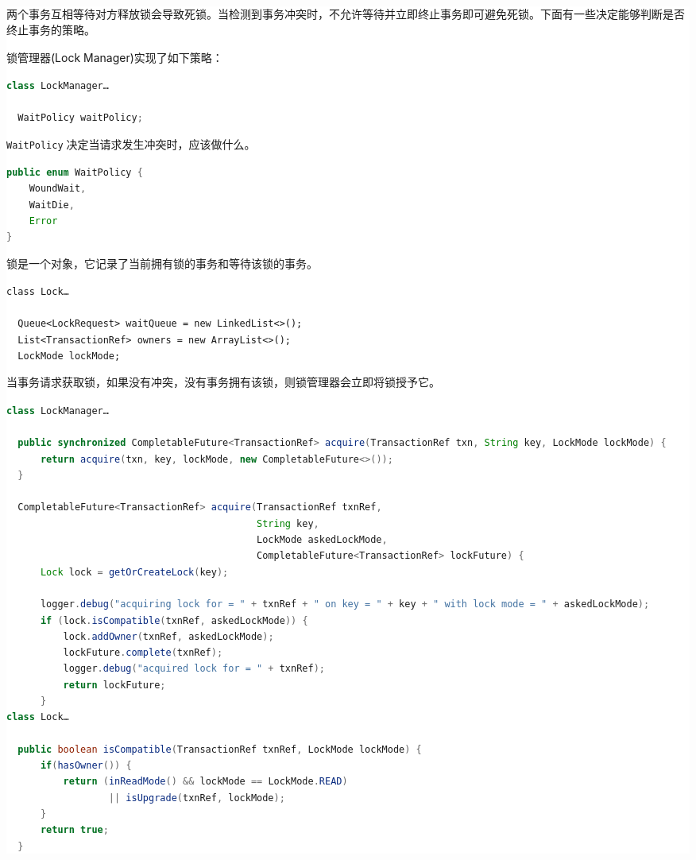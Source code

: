 两个事务互相等待对方释放锁会导致死锁。当检测到事务冲突时，不允许等待并立即终止事务即可避免死锁。下面有一些决定能够判断是否终止事务的策略。

锁管理器(Lock Manager)实现了如下策略：

```java
class LockManager…

  WaitPolicy waitPolicy;
```

 `WaitPolicy` 决定当请求发生冲突时，应该做什么。

```java
public enum WaitPolicy {
    WoundWait,
    WaitDie,
    Error
}
```

锁是一个对象，它记录了当前拥有锁的事务和等待该锁的事务。

```
class Lock…

  Queue<LockRequest> waitQueue = new LinkedList<>();
  List<TransactionRef> owners = new ArrayList<>();
  LockMode lockMode;
```

当事务请求获取锁，如果没有冲突，没有事务拥有该锁，则锁管理器会立即将锁授予它。

```java
class LockManager…

  public synchronized CompletableFuture<TransactionRef> acquire(TransactionRef txn, String key, LockMode lockMode) {
      return acquire(txn, key, lockMode, new CompletableFuture<>());
  }

  CompletableFuture<TransactionRef> acquire(TransactionRef txnRef,
                                            String key,
                                            LockMode askedLockMode,
                                            CompletableFuture<TransactionRef> lockFuture) {
      Lock lock = getOrCreateLock(key);

      logger.debug("acquiring lock for = " + txnRef + " on key = " + key + " with lock mode = " + askedLockMode);
      if (lock.isCompatible(txnRef, askedLockMode)) {
          lock.addOwner(txnRef, askedLockMode);
          lockFuture.complete(txnRef);
          logger.debug("acquired lock for = " + txnRef);
          return lockFuture;
      }
class Lock…

  public boolean isCompatible(TransactionRef txnRef, LockMode lockMode) {
      if(hasOwner()) {
          return (inReadMode() && lockMode == LockMode.READ)
                  || isUpgrade(txnRef, lockMode);
      }
      return true;
  }
```
